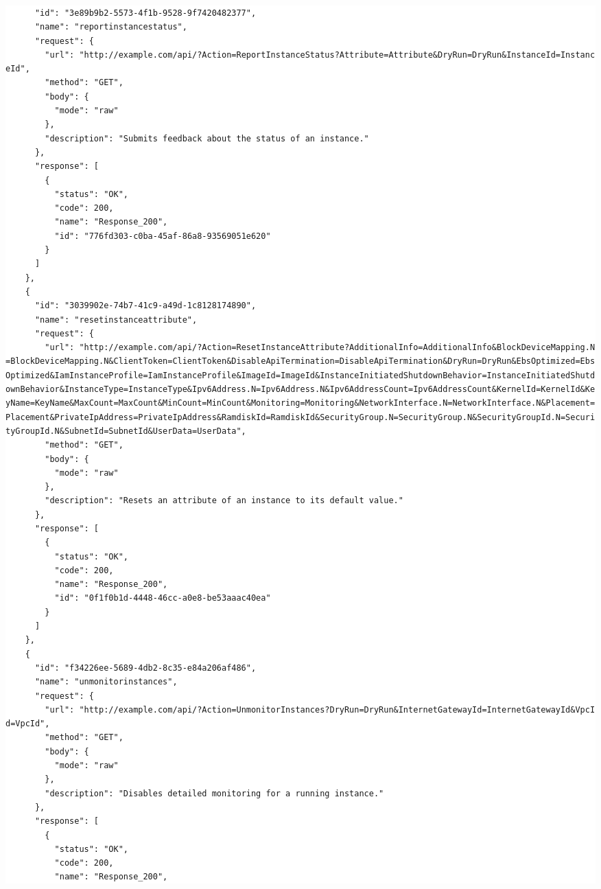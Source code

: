           "id": "3e89b9b2-5573-4f1b-9528-9f7420482377",
          "name": "reportinstancestatus",
          "request": {
            "url": "http://example.com/api/?Action=ReportInstanceStatus?Attribute=Attribute&DryRun=DryRun&InstanceId=InstanceId",
            "method": "GET",
            "body": {
              "mode": "raw"
            },
            "description": "Submits feedback about the status of an instance."
          },
          "response": [
            {
              "status": "OK",
              "code": 200,
              "name": "Response_200",
              "id": "776fd303-c0ba-45af-86a8-93569051e620"
            }
          ]
        },
        {
          "id": "3039902e-74b7-41c9-a49d-1c8128174890",
          "name": "resetinstanceattribute",
          "request": {
            "url": "http://example.com/api/?Action=ResetInstanceAttribute?AdditionalInfo=AdditionalInfo&BlockDeviceMapping.N=BlockDeviceMapping.N&ClientToken=ClientToken&DisableApiTermination=DisableApiTermination&DryRun=DryRun&EbsOptimized=EbsOptimized&IamInstanceProfile=IamInstanceProfile&ImageId=ImageId&InstanceInitiatedShutdownBehavior=InstanceInitiatedShutdownBehavior&InstanceType=InstanceType&Ipv6Address.N=Ipv6Address.N&Ipv6AddressCount=Ipv6AddressCount&KernelId=KernelId&KeyName=KeyName&MaxCount=MaxCount&MinCount=MinCount&Monitoring=Monitoring&NetworkInterface.N=NetworkInterface.N&Placement=Placement&PrivateIpAddress=PrivateIpAddress&RamdiskId=RamdiskId&SecurityGroup.N=SecurityGroup.N&SecurityGroupId.N=SecurityGroupId.N&SubnetId=SubnetId&UserData=UserData",
            "method": "GET",
            "body": {
              "mode": "raw"
            },
            "description": "Resets an attribute of an instance to its default value."
          },
          "response": [
            {
              "status": "OK",
              "code": 200,
              "name": "Response_200",
              "id": "0f1f0b1d-4448-46cc-a0e8-be53aaac40ea"
            }
          ]
        },
        {
          "id": "f34226ee-5689-4db2-8c35-e84a206af486",
          "name": "unmonitorinstances",
          "request": {
            "url": "http://example.com/api/?Action=UnmonitorInstances?DryRun=DryRun&InternetGatewayId=InternetGatewayId&VpcId=VpcId",
            "method": "GET",
            "body": {
              "mode": "raw"
            },
            "description": "Disables detailed monitoring for a running instance."
          },
          "response": [
            {
              "status": "OK",
              "code": 200,
              "name": "Response_200",